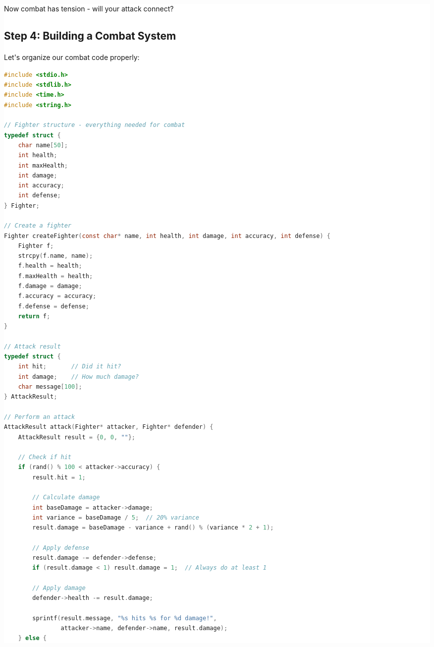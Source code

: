 Now combat has tension - will your attack connect?

## Step 4: Building a Combat System

Let's organize our combat code properly:

```c
#include <stdio.h>
#include <stdlib.h>
#include <time.h>
#include <string.h>

// Fighter structure - everything needed for combat
typedef struct {
    char name[50];
    int health;
    int maxHealth;
    int damage;
    int accuracy;
    int defense;
} Fighter;

// Create a fighter
Fighter createFighter(const char* name, int health, int damage, int accuracy, int defense) {
    Fighter f;
    strcpy(f.name, name);
    f.health = health;
    f.maxHealth = health;
    f.damage = damage;
    f.accuracy = accuracy;
    f.defense = defense;
    return f;
}

// Attack result
typedef struct {
    int hit;       // Did it hit?
    int damage;    // How much damage?
    char message[100];
} AttackResult;

// Perform an attack
AttackResult attack(Fighter* attacker, Fighter* defender) {
    AttackResult result = {0, 0, ""};
    
    // Check if hit
    if (rand() % 100 < attacker->accuracy) {
        result.hit = 1;
        
        // Calculate damage
        int baseDamage = attacker->damage;
        int variance = baseDamage / 5;  // 20% variance
        result.damage = baseDamage - variance + rand() % (variance * 2 + 1);
        
        // Apply defense
        result.damage -= defender->defense;
        if (result.damage < 1) result.damage = 1;  // Always do at least 1
        
        // Apply damage
        defender->health -= result.damage;
        
        sprintf(result.message, "%s hits %s for %d damage!", 
                attacker->name, defender->name, result.damage);
    } else {
```